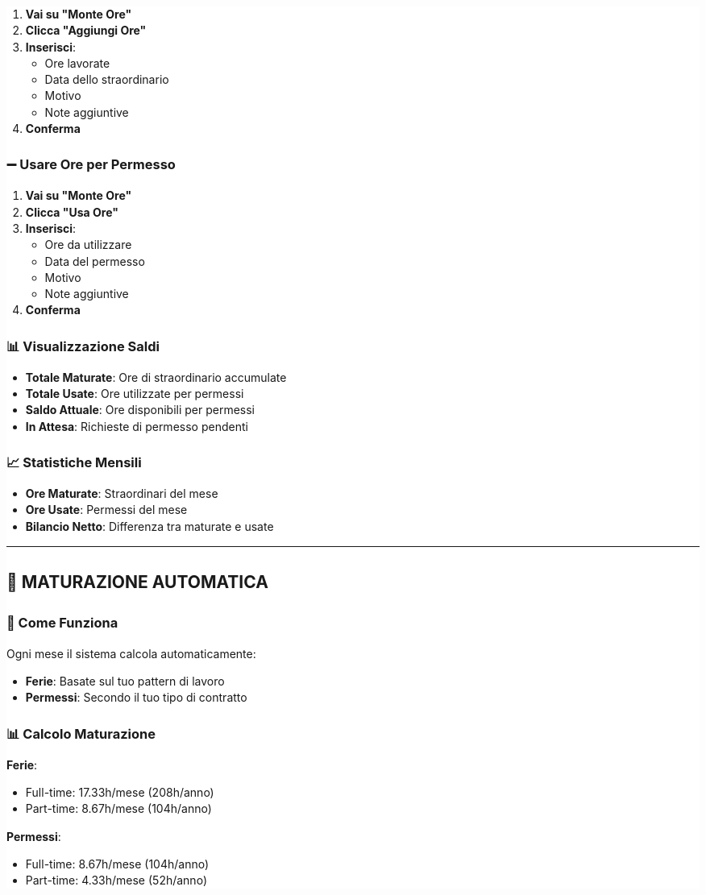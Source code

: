 1. **Vai su "Monte Ore"**
2. **Clicca "Aggiungi Ore"**
3. **Inserisci**:
   - Ore lavorate
   - Data dello straordinario
   - Motivo
   - Note aggiuntive
4. **Conferma**

### **➖ Usare Ore per Permesso**

1. **Vai su "Monte Ore"**
2. **Clicca "Usa Ore"**
3. **Inserisci**:
   - Ore da utilizzare
   - Data del permesso
   - Motivo
   - Note aggiuntive
4. **Conferma**

### **📊 Visualizzazione Saldi**

- **Totale Maturate**: Ore di straordinario accumulate
- **Totale Usate**: Ore utilizzate per permessi
- **Saldo Attuale**: Ore disponibili per permessi
- **In Attesa**: Richieste di permesso pendenti

### **📈 Statistiche Mensili**

- **Ore Maturate**: Straordinari del mese
- **Ore Usate**: Permessi del mese
- **Bilancio Netto**: Differenza tra maturate e usate

---

## 📅 **MATURAZIONE AUTOMATICA**

### **🔄 Come Funziona**

Ogni mese il sistema calcola automaticamente:
- **Ferie**: Basate sul tuo pattern di lavoro
- **Permessi**: Secondo il tuo tipo di contratto

### **📊 Calcolo Maturazione**

**Ferie**:
- Full-time: 17.33h/mese (208h/anno)
- Part-time: 8.67h/mese (104h/anno)

**Permessi**:
- Full-time: 8.67h/mese (104h/anno)
- Part-time: 4.33h/mese (52h/anno)
